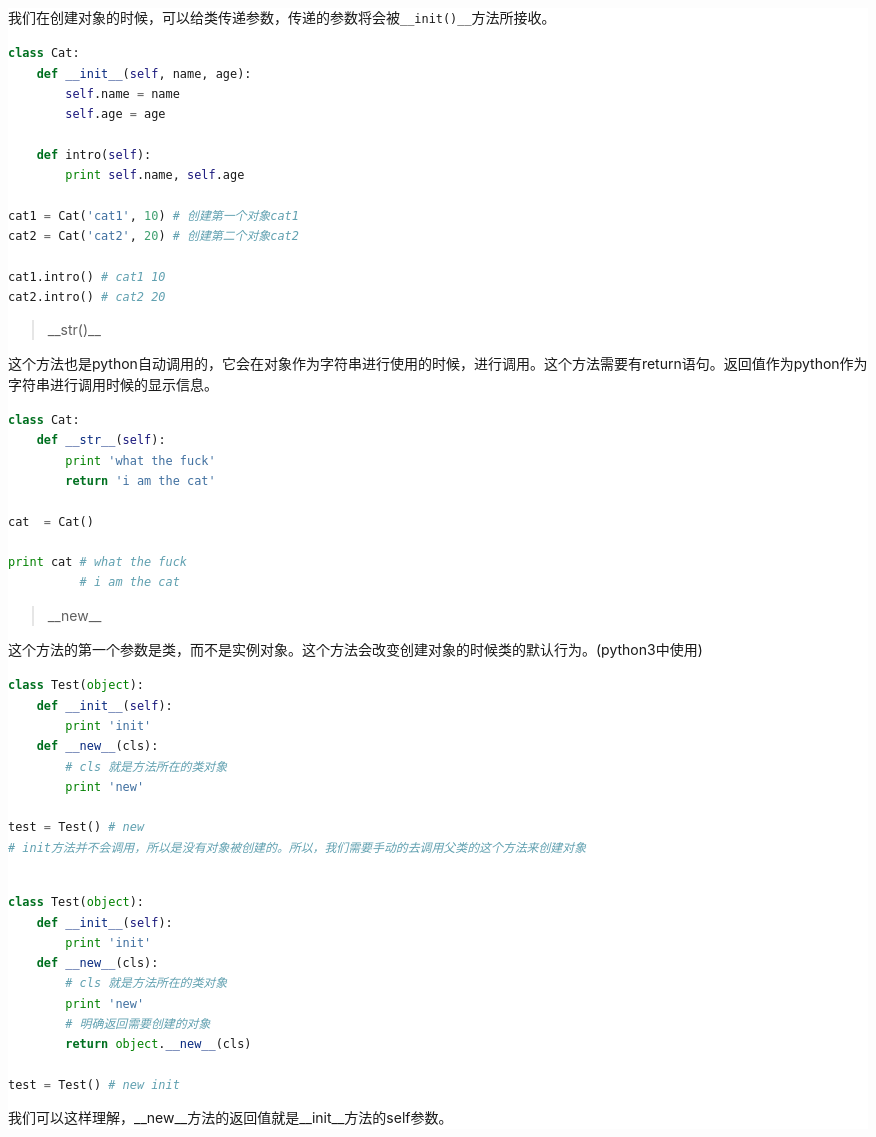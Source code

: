 我们在创建对象的时候，可以给类传递参数，传递的参数将会被`__init()__`方法所接收。

```python
class Cat:
    def __init__(self, name, age):
        self.name = name
        self.age = age
    
    def intro(self):
        print self.name, self.age

cat1 = Cat('cat1', 10) # 创建第一个对象cat1
cat2 = Cat('cat2', 20) # 创建第二个对象cat2

cat1.intro() # cat1 10
cat2.intro() # cat2 20
```

> \_\_str()__

这个方法也是python自动调用的，它会在对象作为字符串进行使用的时候，进行调用。这个方法需要有return语句。返回值作为python作为字符串进行调用时候的显示信息。

```python
class Cat:
    def __str__(self):
        print 'what the fuck'
        return 'i am the cat'

cat  = Cat()

print cat # what the fuck
          # i am the cat
```

> \_\_new__

这个方法的第一个参数是类，而不是实例对象。这个方法会改变创建对象的时候类的默认行为。(python3中使用)

```python
class Test(object):
    def __init__(self):
        print 'init'
    def __new__(cls):
        # cls 就是方法所在的类对象
        print 'new'

test = Test() # new
# init方法并不会调用，所以是没有对象被创建的。所以，我们需要手动的去调用父类的这个方法来创建对象
```
```python

class Test(object):
    def __init__(self):
        print 'init'
    def __new__(cls):
        # cls 就是方法所在的类对象
        print 'new'
        # 明确返回需要创建的对象
        return object.__new__(cls)

test = Test() # new init
```
我们可以这样理解，\_\_new\_\_方法的返回值就是\_\_init__方法的self参数。
